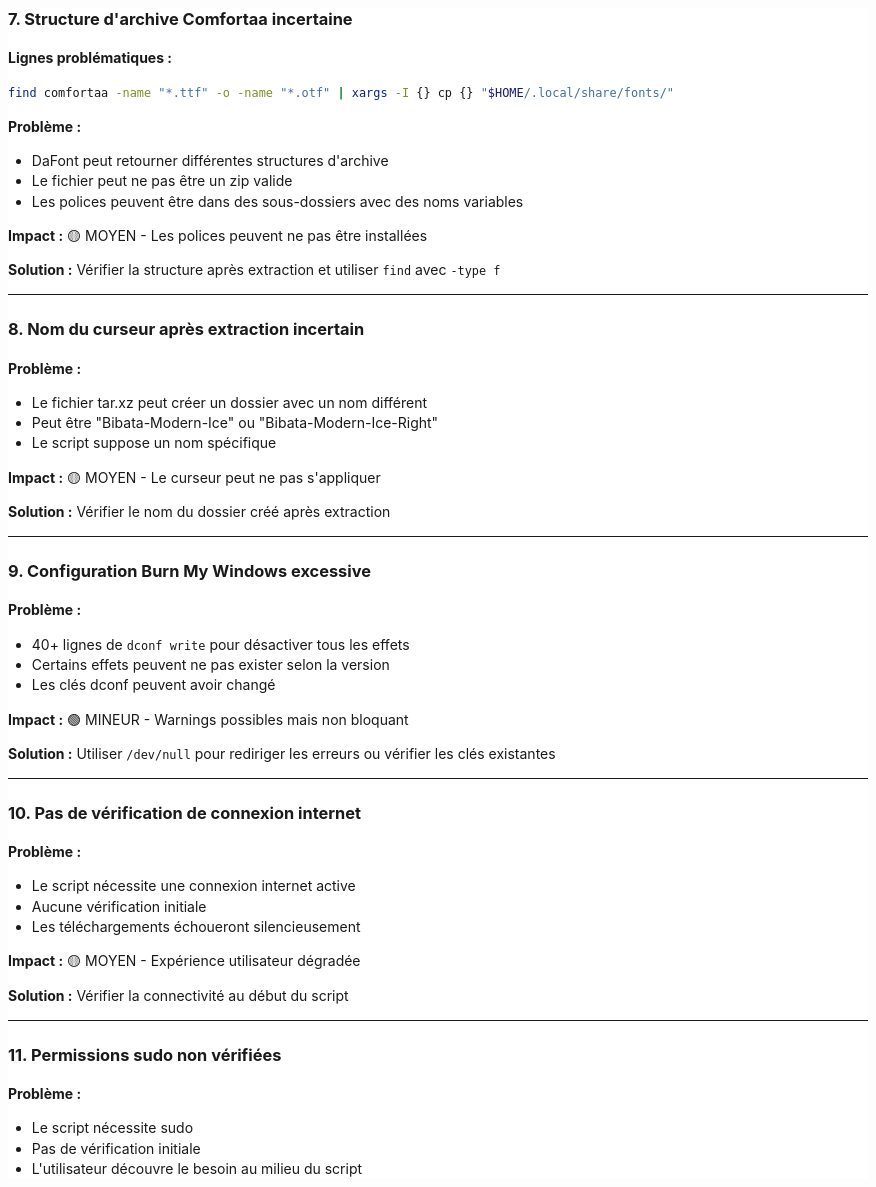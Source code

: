 ### 7. **Structure d'archive Comfortaa incertaine**
**Lignes problématiques :**
```bash
find comfortaa -name "*.ttf" -o -name "*.otf" | xargs -I {} cp {} "$HOME/.local/share/fonts/"
```

**Problème :**
- DaFont peut retourner différentes structures d'archive
- Le fichier peut ne pas être un zip valide
- Les polices peuvent être dans des sous-dossiers avec des noms variables

**Impact :** 🟡 MOYEN - Les polices peuvent ne pas être installées

**Solution :** Vérifier la structure après extraction et utiliser `find` avec `-type f`

---

### 8. **Nom du curseur après extraction incertain**
**Problème :**
- Le fichier tar.xz peut créer un dossier avec un nom différent
- Peut être "Bibata-Modern-Ice" ou "Bibata-Modern-Ice-Right"
- Le script suppose un nom spécifique

**Impact :** 🟡 MOYEN - Le curseur peut ne pas s'appliquer

**Solution :** Vérifier le nom du dossier créé après extraction

---

### 9. **Configuration Burn My Windows excessive**
**Problème :**
- 40+ lignes de `dconf write` pour désactiver tous les effets
- Certains effets peuvent ne pas exister selon la version
- Les clés dconf peuvent avoir changé

**Impact :** 🟢 MINEUR - Warnings possibles mais non bloquant

**Solution :** Utiliser `/dev/null` pour rediriger les erreurs ou vérifier les clés existantes

---

### 10. **Pas de vérification de connexion internet**
**Problème :**
- Le script nécessite une connexion internet active
- Aucune vérification initiale
- Les téléchargements échoueront silencieusement

**Impact :** 🟡 MOYEN - Expérience utilisateur dégradée

**Solution :** Vérifier la connectivité au début du script

---

### 11. **Permissions sudo non vérifiées**
**Problème :**
- Le script nécessite sudo
- Pas de vérification initiale
- L'utilisateur découvre le besoin au milieu du script
